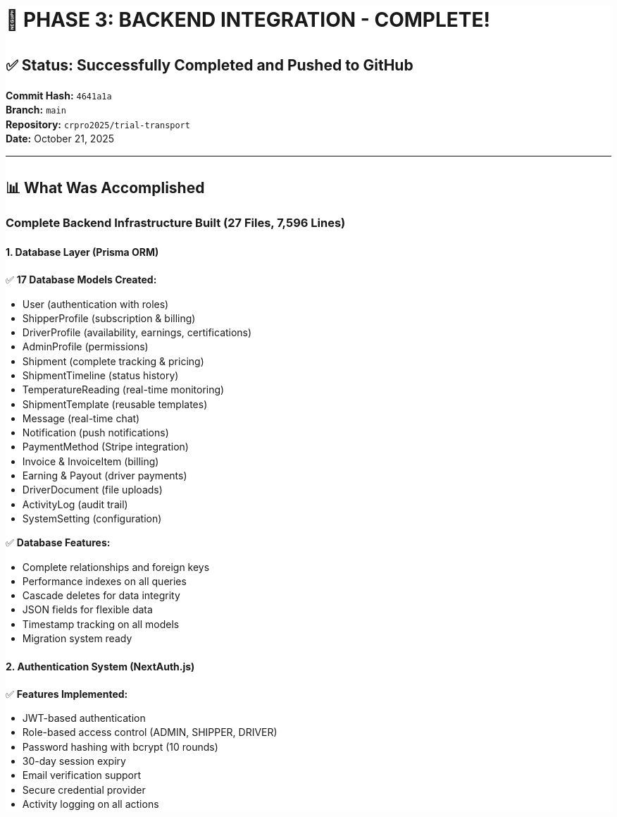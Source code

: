 # 🎉 PHASE 3: BACKEND INTEGRATION - COMPLETE!

## ✅ Status: Successfully Completed and Pushed to GitHub

**Commit Hash:** `4641a1a`  
**Branch:** `main`  
**Repository:** `crpro2025/trial-transport`  
**Date:** October 21, 2025  

---

## 📊 What Was Accomplished

### Complete Backend Infrastructure Built (27 Files, 7,596 Lines)

#### 1. Database Layer (Prisma ORM)
✅ **17 Database Models Created:**
- User (authentication with roles)
- ShipperProfile (subscription & billing)
- DriverProfile (availability, earnings, certifications)
- AdminProfile (permissions)
- Shipment (complete tracking & pricing)
- ShipmentTimeline (status history)
- TemperatureReading (real-time monitoring)
- ShipmentTemplate (reusable templates)
- Message (real-time chat)
- Notification (push notifications)
- PaymentMethod (Stripe integration)
- Invoice & InvoiceItem (billing)
- Earning & Payout (driver payments)
- DriverDocument (file uploads)
- ActivityLog (audit trail)
- SystemSetting (configuration)

✅ **Database Features:**
- Complete relationships and foreign keys
- Performance indexes on all queries
- Cascade deletes for data integrity
- JSON fields for flexible data
- Timestamp tracking on all models
- Migration system ready

#### 2. Authentication System (NextAuth.js)
✅ **Features Implemented:**
- JWT-based authentication
- Role-based access control (ADMIN, SHIPPER, DRIVER)
- Password hashing with bcrypt (10 rounds)
- 30-day session expiry
- Email verification support
- Secure credential provider
- Activity logging on all actions
